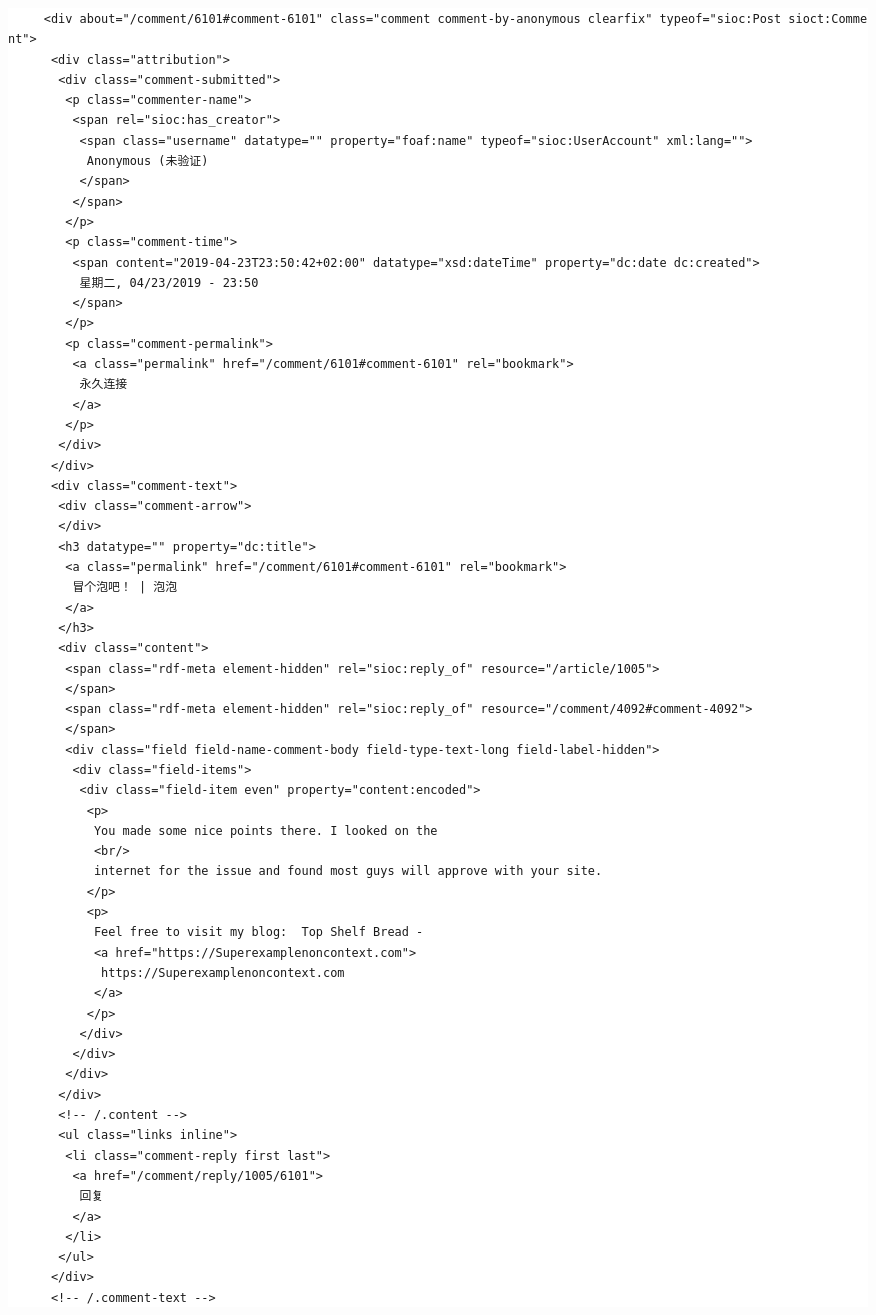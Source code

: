          <div about="/comment/6101#comment-6101" class="comment comment-by-anonymous clearfix" typeof="sioc:Post sioct:Comment">
          <div class="attribution">
           <div class="comment-submitted">
            <p class="commenter-name">
             <span rel="sioc:has_creator">
              <span class="username" datatype="" property="foaf:name" typeof="sioc:UserAccount" xml:lang="">
               Anonymous (未验证)
              </span>
             </span>
            </p>
            <p class="comment-time">
             <span content="2019-04-23T23:50:42+02:00" datatype="xsd:dateTime" property="dc:date dc:created">
              星期二, 04/23/2019 - 23:50
             </span>
            </p>
            <p class="comment-permalink">
             <a class="permalink" href="/comment/6101#comment-6101" rel="bookmark">
              永久连接
             </a>
            </p>
           </div>
          </div>
          <div class="comment-text">
           <div class="comment-arrow">
           </div>
           <h3 datatype="" property="dc:title">
            <a class="permalink" href="/comment/6101#comment-6101" rel="bookmark">
             冒个泡吧！ | 泡泡
            </a>
           </h3>
           <div class="content">
            <span class="rdf-meta element-hidden" rel="sioc:reply_of" resource="/article/1005">
            </span>
            <span class="rdf-meta element-hidden" rel="sioc:reply_of" resource="/comment/4092#comment-4092">
            </span>
            <div class="field field-name-comment-body field-type-text-long field-label-hidden">
             <div class="field-items">
              <div class="field-item even" property="content:encoded">
               <p>
                You made some nice points there. I looked on the
                <br/>
                internet for the issue and found most guys will approve with your site.
               </p>
               <p>
                Feel free to visit my blog:  Top Shelf Bread -
                <a href="https://Superexamplenoncontext.com">
                 https://Superexamplenoncontext.com
                </a>
               </p>
              </div>
             </div>
            </div>
           </div>
           <!-- /.content -->
           <ul class="links inline">
            <li class="comment-reply first last">
             <a href="/comment/reply/1005/6101">
              回复
             </a>
            </li>
           </ul>
          </div>
          <!-- /.comment-text -->